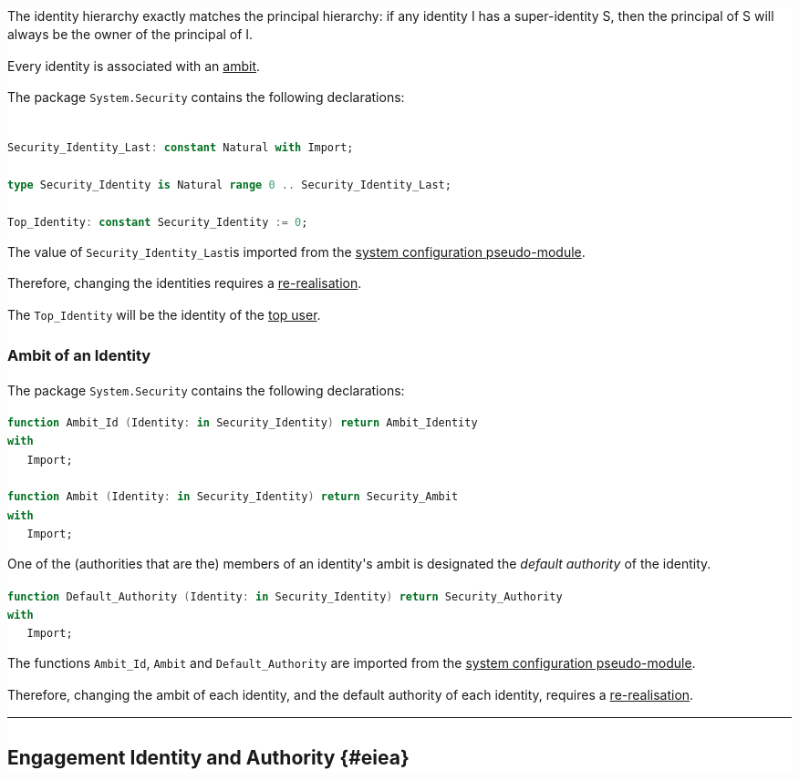 The identity hierarchy exactly matches the principal hierarchy: if any identity I has a
super-identity S, then the principal of S will always be the owner of the principal of I. 

Every identity is associated with an [ambit](#amb). 

The package `System.Security` contains the following declarations: 

```ada

Security_Identity_Last: constant Natural with Import;

type Security_Identity is Natural range 0 .. Security_Identity_Last;

Top_Identity: constant Security_Identity := 0;
```

The value of `Security_Identity_Last`is imported from the 
[system configuration pseudo-module](../config/sysconfig.md). 

Therefore, changing the identities requires a [re-realisation](../pxcr/realizor.md). 

The `Top_Identity` will be the identity of the [top user](#topuser). 


### Ambit of an Identity

The package `System.Security` contains the following declarations: 

```ada
function Ambit_Id (Identity: in Security_Identity) return Ambit_Identity
with 
   Import;

function Ambit (Identity: in Security_Identity) return Security_Ambit 
with 
   Import;
```

One of the (authorities that are the) members of an identity's ambit is designated the _default
authority_ of the identity. 

```ada
function Default_Authority (Identity: in Security_Identity) return Security_Authority
with 
   Import;
```

The functions `Ambit_Id`, `Ambit` and `Default_Authority` are imported from the 
[system configuration pseudo-module](../config/sysconfig.md). 

Therefore, changing the ambit of each identity, and the default authority of each identity,
requires a [re-realisation](../pxcr/realizor.md). 



-----------------------------------------------------------------------------------------------
## Engagement Identity and Authority {#eiea}
